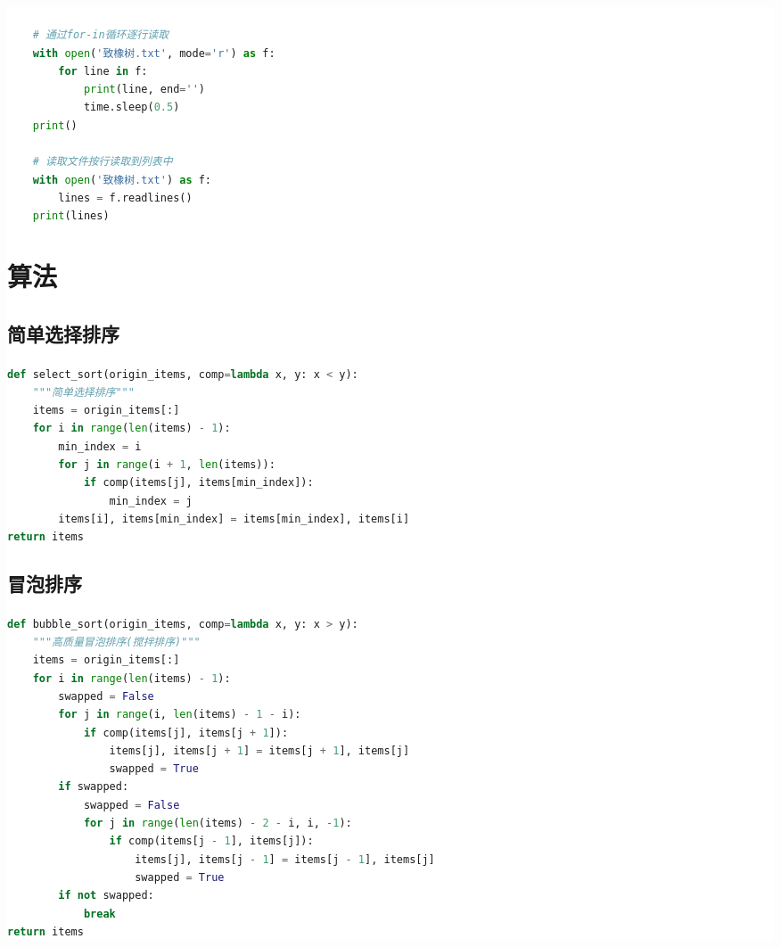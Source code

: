 ```python

    # 通过for-in循环逐行读取
    with open('致橡树.txt', mode='r') as f:
        for line in f:
            print(line, end='')
            time.sleep(0.5)
    print()

    # 读取文件按行读取到列表中
    with open('致橡树.txt') as f:
        lines = f.readlines()
    print(lines)

```

# 算法

## 简单选择排序

```python
def select_sort(origin_items, comp=lambda x, y: x < y):
    """简单选择排序"""
    items = origin_items[:]
    for i in range(len(items) - 1):
        min_index = i
        for j in range(i + 1, len(items)):
            if comp(items[j], items[min_index]):
                min_index = j
        items[i], items[min_index] = items[min_index], items[i]
return items

```

## 冒泡排序

```python
def bubble_sort(origin_items, comp=lambda x, y: x > y):
    """高质量冒泡排序(搅拌排序)"""
    items = origin_items[:]
    for i in range(len(items) - 1):
        swapped = False
        for j in range(i, len(items) - 1 - i):
            if comp(items[j], items[j + 1]):
                items[j], items[j + 1] = items[j + 1], items[j]
                swapped = True
        if swapped:
            swapped = False
            for j in range(len(items) - 2 - i, i, -1):
                if comp(items[j - 1], items[j]):
                    items[j], items[j - 1] = items[j - 1], items[j]
                    swapped = True
        if not swapped:
            break
return items

```
